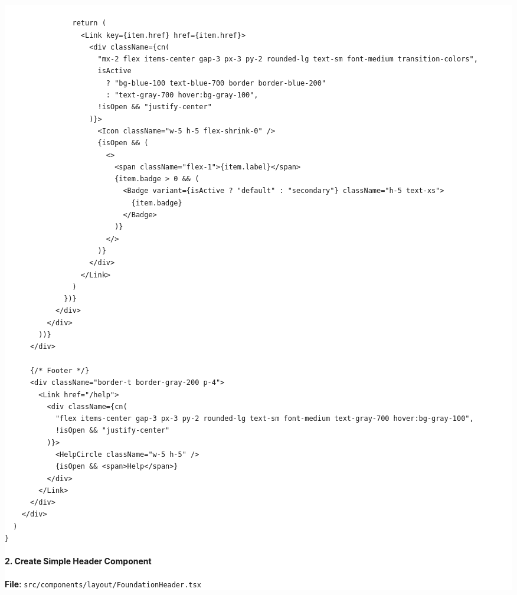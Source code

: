 ```tsx
                
                return (
                  <Link key={item.href} href={item.href}>
                    <div className={cn(
                      "mx-2 flex items-center gap-3 px-3 py-2 rounded-lg text-sm font-medium transition-colors",
                      isActive 
                        ? "bg-blue-100 text-blue-700 border border-blue-200" 
                        : "text-gray-700 hover:bg-gray-100",
                      !isOpen && "justify-center"
                    )}>
                      <Icon className="w-5 h-5 flex-shrink-0" />
                      {isOpen && (
                        <>
                          <span className="flex-1">{item.label}</span>
                          {item.badge > 0 && (
                            <Badge variant={isActive ? "default" : "secondary"} className="h-5 text-xs">
                              {item.badge}
                            </Badge>
                          )}
                        </>
                      )}
                    </div>
                  </Link>
                )
              })}
            </div>
          </div>
        ))}
      </div>

      {/* Footer */}
      <div className="border-t border-gray-200 p-4">
        <Link href="/help">
          <div className={cn(
            "flex items-center gap-3 px-3 py-2 rounded-lg text-sm font-medium text-gray-700 hover:bg-gray-100",
            !isOpen && "justify-center"
          )}>
            <HelpCircle className="w-5 h-5" />
            {isOpen && <span>Help</span>}
          </div>
        </Link>
      </div>
    </div>
  )
}
```

#### **2. Create Simple Header Component**
**File**: `src/components/layout/FoundationHeader.tsx`
